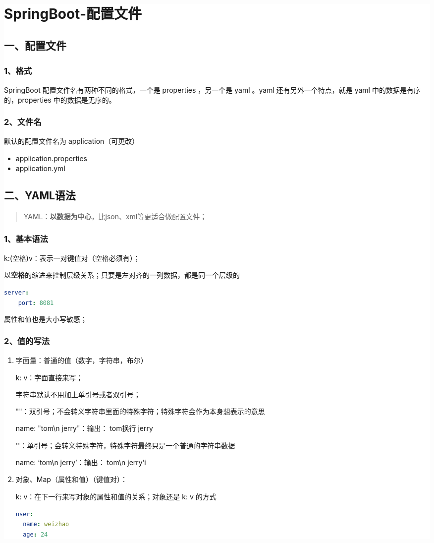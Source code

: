 # SpringBoot-配置文件

## 一、配置文件

### 1、格式

SpringBoot 配置文件名有两种不同的格式，一个是 properties ，另一个是 yaml 。yaml 还有另外一个特点，就是 yaml 中的数据是有序的，properties 中的数据是无序的。

### 2、文件名

默认的配置文件名为 application（可更改）

- application.properties
- application.yml

## 二、YAML语法

>YAML：**以数据为中心**，比json、xml等更适合做配置文件；

### 1、基本语法

k:(空格)v：表示一对键值对（空格必须有）；

以**空格**的缩进来控制层级关系；只要是左对齐的一列数据，都是同一个层级的

```yaml
server:
    port: 8081
```

属性和值也是大小写敏感；

### 2、值的写法

1. 字面量：普通的值（数字，字符串，布尔）

   k: v：字面直接来写；

   字符串默认不用加上单引号或者双引号；

   ""：双引号；不会转义字符串里面的特殊字符；特殊字符会作为本身想表示的意思

   name:   "tom\n jerry"：输出： tom换行  jerry

   ''：单引号；会转义特殊字符，特殊字符最终只是一个普通的字符串数据

   name:   ‘tom\n jerry’：输出： tom\n jerry’i

2. 对象、Map（属性和值）（键值对）：

   k: v：在下一行来写对象的属性和值的关系；对象还是 k: v 的方式

   ```yaml
   user:
     name: weizhao
     age: 24
   ```
